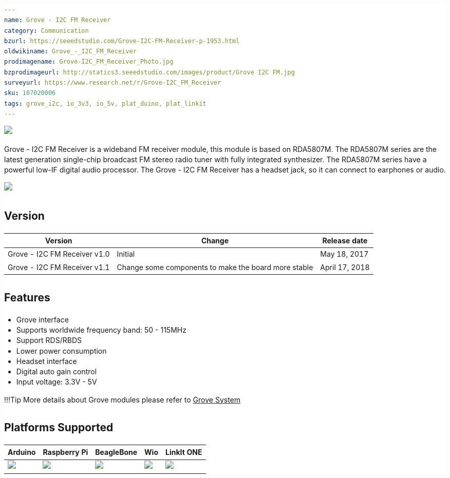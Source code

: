 ```yaml
---
name: Grove - I2C FM Receiver
category: Communication
bzurl: https://seeedstudio.com/Grove-I2C-FM-Receiver-p-1953.html
oldwikiname: Grove_-_I2C_FM_Receiver
prodimagename: Grove-I2C_FM_Receiver_Photo.jpg
bzprodimageurl: http://statics3.seeedstudio.com/images/product/Grove I2C FM.jpg
surveyurl: https://www.research.net/r/Grove-I2C_FM_Receiver
sku: 107020006
tags: grove_i2c, io_3v3, io_5v, plat_duino, plat_linkit
---
```


![](https://raw.githubusercontent.com/SeeedDocument/Grove-I2C_FM_Receiver/master/img/Grove-I2C_FM_Receiver_Photo.jpg)

Grove - I2C FM Receiver is a wideband FM receiver module, this module is based on RDA5807M. The RDA5807M series are the latest generation single-chip broadcast FM stereo radio tuner with fully integrated synthesizer. The RDA5807M series have a powerful low-IF digital audio processor. The Grove - I2C FM Receiver has a headset jack, so it can connect to earphones or audio.

[![](https://files.seeedstudio.com/wiki/common/Get_One_Now_Banner.png)](http://www.seeedstudio.com/Grove-I2C-FM-Receiver-p-1953.html)




## Version

Version|Change|Release date
---|---|---
Grove - I2C FM Receiver v1.0   | Initial | May 18, 2017
Grove - I2C FM Receiver v1.1  | Change some components to make the board more stable|April 17, 2018



## Features

-   Grove interface
-   Supports worldwide frequency band: 50 - 115MHz
-   Support RDS/RBDS
-   Lower power consumption
-   Headset interface
-   Digital auto gain control
-   Input voltage: 3.3V - 5V

!!!Tip
    More details about Grove modules please refer to [Grove System](http://wiki.seeedstudio.com/Grove_System/)

## Platforms Supported


| Arduino                                                                                             | Raspberry Pi                                                                                             | BeagleBone                                                                                      | Wio                                                                                               | LinkIt ONE                                                                                         |
|-----------------------------------------------------------------------------------------------------|----------------------------------------------------------------------------------------------------------|-------------------------------------------------------------------------------------------------|---------------------------------------------------------------------------------------------------|----------------------------------------------------------------------------------------------------|
| ![](https://files.seeedstudio.com/wiki/wiki_english/docs/images/arduino_logo.jpg) | ![](https://files.seeedstudio.com/wiki/wiki_english/docs/images/raspberry_pi_logo_n.jpg) | ![](https://files.seeedstudio.com/wiki/wiki_english/docs/images/bbg_logo_n.jpg) | ![](https://files.seeedstudio.com/wiki/wiki_english/docs/images/wio_logo_n.jpg) | ![](https://files.seeedstudio.com/wiki/wiki_english/docs/images/linkit_logo_n.jpg) |
